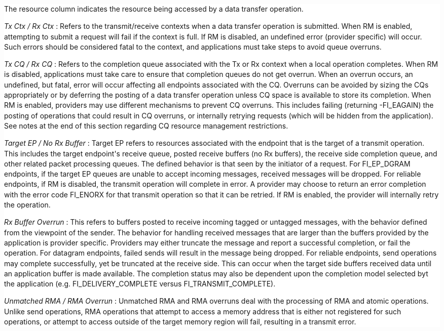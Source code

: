 The resource column indicates the resource being accessed by a data
transfer operation.

*Tx Ctx / Rx Ctx*
: Refers to the transmit/receive contexts when a data transfer operation
  is submitted.  When RM is enabled, attempting to submit a request will fail if
  the context is full.  If RM is disabled, an undefined error (provider specific)
  will occur.  Such errors should be considered fatal to the context,
  and applications must take steps to avoid queue overruns.

*Tx CQ / Rx CQ*
: Refers to the completion queue associated with the Tx or Rx context when
  a local operation completes.  When RM is disabled, applications must take
  care to ensure that completion queues do not get overrun.  When an overrun
  occurs, an undefined, but fatal, error will occur affecting all endpoints
  associated with the CQ.  Overruns can be avoided by sizing the CQs
  appropriately or by deferring the posting of a data transfer operation unless
  CQ space is available to store its completion.  When RM is enabled, providers
  may use different mechanisms to prevent CQ overruns.  This includes
  failing (returning -FI_EAGAIN) the posting of operations that could
  result in CQ overruns, or internally retrying requests (which will be hidden
  from the application).  See notes at the end of this section regarding
  CQ resource management restrictions.

*Target EP / No Rx Buffer*
: Target EP refers to resources associated with the endpoint that is the target
  of a transmit operation.  This includes the target endpoint's receive queue,
  posted receive buffers (no Rx buffers), the receive side completion queue,
  and other related packet processing queues.  The defined behavior is that
  seen by the initiator of a request.  For FI_EP_DGRAM endpoints, if the target EP
  queues are unable to accept incoming messages, received messages will
  be dropped.  For reliable endpoints, if RM is disabled, the transmit
  operation will complete in error. A provider may choose to return an error
  completion with the error code FI_ENORX for that transmit operation so that
  it can be retried. If RM is enabled, the provider will internally retry the
  operation.

*Rx Buffer Overrun*
: This refers to buffers posted to receive incoming tagged or untagged messages,
  with the behavior defined from the viewpoint of the sender.  The behavior
  for handling received messages that are larger than the buffers provided by
  the application is provider specific.  Providers may either truncate the
  message and report a successful completion, or fail the operation.  For
  datagram endpoints, failed sends will result in the message being dropped.
  For reliable endpoints, send operations may complete successfully,
  yet be truncated at the receive side.  This can occur when the target side
  buffers received data until an application buffer is made available.
  The completion status may also be dependent upon the completion model selected
  byt the application (e.g. FI_DELIVERY_COMPLETE versus FI_TRANSMIT_COMPLETE).

*Unmatched RMA / RMA Overrun*
: Unmatched RMA and RMA overruns deal with the processing of RMA and
  atomic operations.  Unlike send operations, RMA operations that attempt
  to access a memory address that is either not registered for such
  operations, or attempt to access outside of the target memory region
  will fail, resulting in a transmit error.
